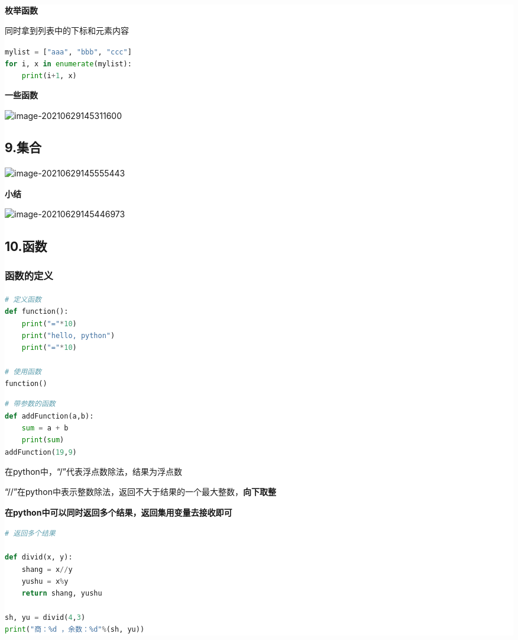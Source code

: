 **枚举函数**

同时拿到列表中的下标和元素内容

```python
mylist = ["aaa", "bbb", "ccc"]
for i, x in enumerate(mylist):
    print(i+1, x)
```

**一些函数**

![image-20210629145311600](E:\markdown\编程笔记.md\python\基础语法\基础知识md.assets\image-20210629145311600.png)

## 9.集合

![image-20210629145555443](E:\markdown\编程笔记.md\python\基础语法\基础知识md.assets\image-20210629145555443.png)





**小结**

![image-20210629145446973](E:\markdown\编程笔记.md\python\基础语法\基础知识md.assets\image-20210629145446973.png)

## 10.函数

### 函数的定义

```python
# 定义函数
def function():
    print("="*10)
    print("hello, python")
    print("="*10)
    
# 使用函数
function()
```

```python
# 带参数的函数
def addFunction(a,b):
    sum = a + b
    print(sum)
addFunction(19,9)
```

在python中，“/”代表浮点数除法，结果为浮点数

“//”在python中表示整数除法，返回不大于结果的一个最大整数，**向下取整**

**在python中可以同时返回多个结果，返回集用变量去接收即可**

```python
# 返回多个结果

def divid(x, y):
    shang = x//y
    yushu = x%y
    return shang, yushu

sh, yu = divid(4,3)
print("商：%d ，余数：%d"%(sh, yu))
```
